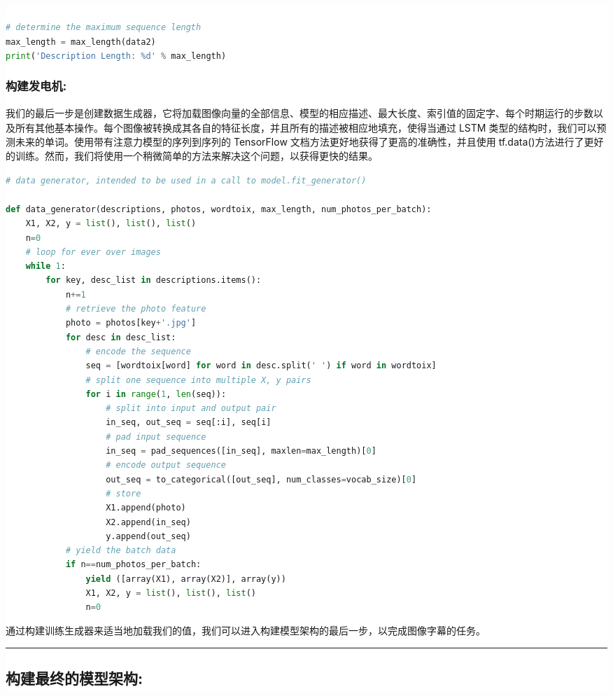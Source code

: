 ```py

# determine the maximum sequence length
max_length = max_length(data2)
print('Description Length: %d' % max_length)
```

### 构建发电机:

我们的最后一步是创建数据生成器，它将加载图像向量的全部信息、模型的相应描述、最大长度、索引值的固定字、每个时期运行的步数以及所有其他基本操作。每个图像被转换成其各自的特征长度，并且所有的描述被相应地填充，使得当通过 LSTM 类型的结构时，我们可以预测未来的单词。使用带有注意力模型的序列到序列的 TensorFlow 文档方法更好地获得了更高的准确性，并且使用 tf.data()方法进行了更好的训练。然而，我们将使用一个稍微简单的方法来解决这个问题，以获得更快的结果。

```py
# data generator, intended to be used in a call to model.fit_generator()

def data_generator(descriptions, photos, wordtoix, max_length, num_photos_per_batch):
    X1, X2, y = list(), list(), list()
    n=0
    # loop for ever over images
    while 1:
        for key, desc_list in descriptions.items():
            n+=1
            # retrieve the photo feature
            photo = photos[key+'.jpg']
            for desc in desc_list:
                # encode the sequence
                seq = [wordtoix[word] for word in desc.split(' ') if word in wordtoix]
                # split one sequence into multiple X, y pairs
                for i in range(1, len(seq)):
                    # split into input and output pair
                    in_seq, out_seq = seq[:i], seq[i]
                    # pad input sequence
                    in_seq = pad_sequences([in_seq], maxlen=max_length)[0]
                    # encode output sequence
                    out_seq = to_categorical([out_seq], num_classes=vocab_size)[0]
                    # store
                    X1.append(photo)
                    X2.append(in_seq)
                    y.append(out_seq)
            # yield the batch data
            if n==num_photos_per_batch:
                yield ([array(X1), array(X2)], array(y))
                X1, X2, y = list(), list(), list()
                n=0
```

通过构建训练生成器来适当地加载我们的值，我们可以进入构建模型架构的最后一步，以完成图像字幕的任务。

* * *

## 构建最终的模型架构:
